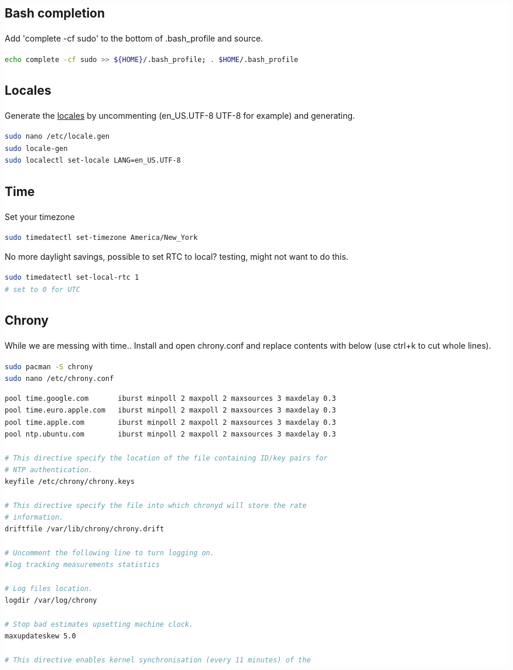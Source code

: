 ## Bash completion
Add 'complete -cf sudo' to the bottom of .bash_profile and source.

```bash title=">_ Terminal"
echo complete -cf sudo >> ${HOME}/.bash_profile; . $HOME/.bash_profile
```

## Locales

Generate the [locales](https://wiki.archlinux.org/title/locale) by uncommenting (en_US.UTF-8 UTF-8 for example) and generating.

```bash title=">_ Terminal"
sudo nano /etc/locale.gen
sudo locale-gen
sudo localectl set-locale LANG=en_US.UTF-8
```

## Time

Set your timezone

```bash title=">_ Terminal"
sudo timedatectl set-timezone America/New_York
```

No more daylight savings, possible to set RTC to local? testing, might not want to do this.

```bash title=">_ Terminal"
sudo timedatectl set-local-rtc 1
# set to 0 for UTC
```

## Chrony

While we are messing with time.. Install and open chrony.conf and replace contents with below (use ctrl+k to cut whole lines).


```bash title=">_ Terminal"
sudo pacman -S chrony
sudo nano /etc/chrony.conf
```

```bash title=">_ Terminal"
pool time.google.com       iburst minpoll 2 maxpoll 2 maxsources 3 maxdelay 0.3
pool time.euro.apple.com   iburst minpoll 2 maxpoll 2 maxsources 3 maxdelay 0.3
pool time.apple.com        iburst minpoll 2 maxpoll 2 maxsources 3 maxdelay 0.3
pool ntp.ubuntu.com        iburst minpoll 2 maxpoll 2 maxsources 3 maxdelay 0.3

# This directive specify the location of the file containing ID/key pairs for
# NTP authentication.
keyfile /etc/chrony/chrony.keys

# This directive specify the file into which chronyd will store the rate
# information.
driftfile /var/lib/chrony/chrony.drift

# Uncomment the following line to turn logging on.
#log tracking measurements statistics

# Log files location.
logdir /var/log/chrony

# Stop bad estimates upsetting machine clock.
maxupdateskew 5.0

# This directive enables kernel synchronisation (every 11 minutes) of the
```